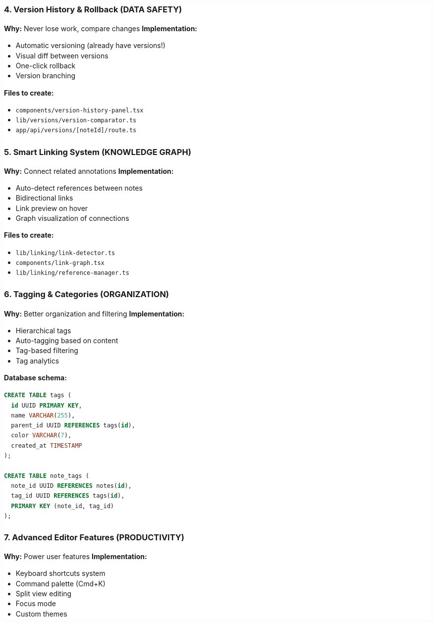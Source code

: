### 4. **Version History & Rollback** (DATA SAFETY)
**Why:** Never lose work, compare changes
**Implementation:**
- Automatic versioning (already have versions!)
- Visual diff between versions
- One-click rollback
- Version branching

**Files to create:**
- `components/version-history-panel.tsx`
- `lib/versions/version-comparator.ts`
- `app/api/versions/[noteId]/route.ts`

### 5. **Smart Linking System** (KNOWLEDGE GRAPH)
**Why:** Connect related annotations
**Implementation:**
- Auto-detect references between notes
- Bidirectional links
- Link preview on hover
- Graph visualization of connections

**Files to create:**
- `lib/linking/link-detector.ts`
- `components/link-graph.tsx`
- `lib/linking/reference-manager.ts`

### 6. **Tagging & Categories** (ORGANIZATION)
**Why:** Better organization and filtering
**Implementation:**
- Hierarchical tags
- Auto-tagging based on content
- Tag-based filtering
- Tag analytics

**Database schema:**
```sql
CREATE TABLE tags (
  id UUID PRIMARY KEY,
  name VARCHAR(255),
  parent_id UUID REFERENCES tags(id),
  color VARCHAR(7),
  created_at TIMESTAMP
);

CREATE TABLE note_tags (
  note_id UUID REFERENCES notes(id),
  tag_id UUID REFERENCES tags(id),
  PRIMARY KEY (note_id, tag_id)
);
```

### 7. **Advanced Editor Features** (PRODUCTIVITY)
**Why:** Power user features
**Implementation:**
- Keyboard shortcuts system
- Command palette (Cmd+K)
- Split view editing
- Focus mode
- Custom themes
